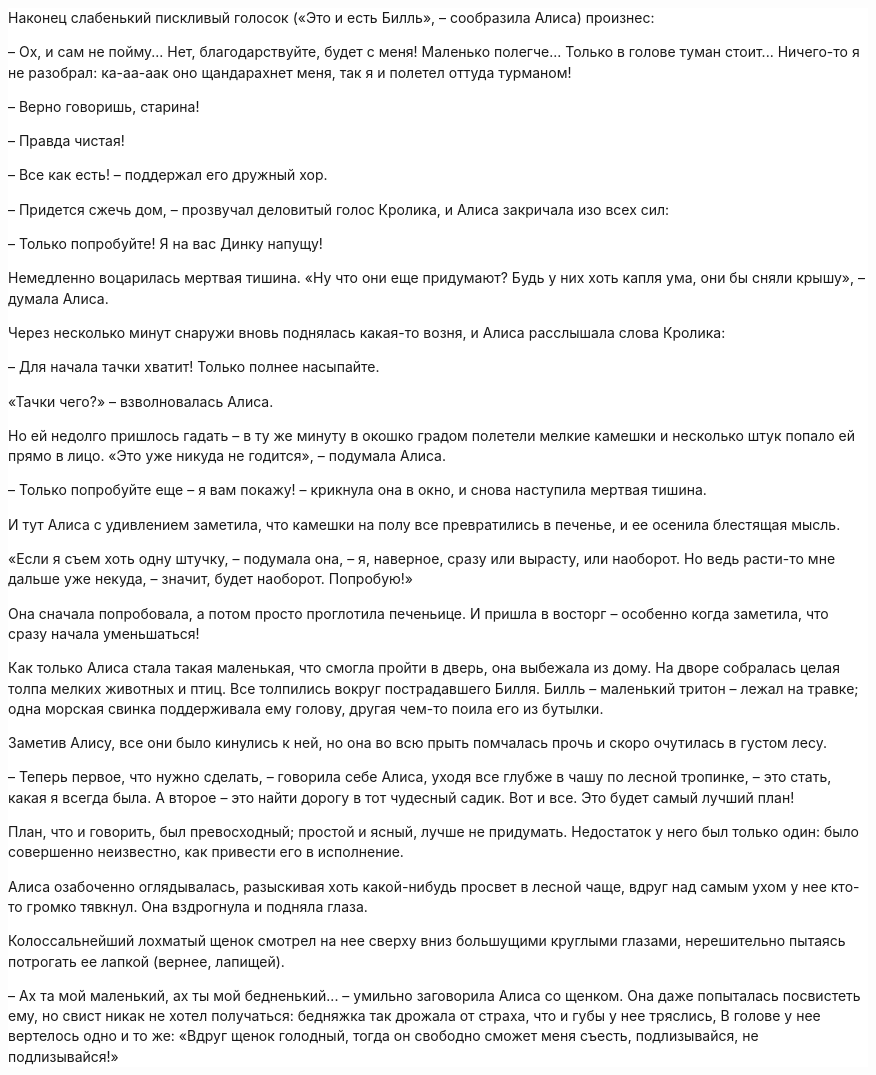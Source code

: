 Наконец слабенький пискливый голосок («Это и есть Билль», – сообразила Алиса) произнес:

– Ох, и сам не пойму... Нет, благодарствуйте, будет с меня! Маленько полегче... Только в голове туман стоит... Ничего-то я не разобрал: ка-аа-аак оно щандарахнет меня, так я и полетел оттуда турманом!

– Верно говоришь, старина!

– Правда чистая!

– Все как есть! – поддержал его дружный хор.

– Придется сжечь дом, – прозвучал деловитый голос Кролика, и Алиса закричала изо всех сил:

– Только попробуйте! Я на вас Динку напущу!

Немедленно воцарилась мертвая тишина. «Ну что они еще придумают? Будь у них хоть капля ума, они бы сняли крышу», – думала Алиса.

Через несколько минут снаружи вновь поднялась какая-то возня, и Алиса расслышала слова Кролика:

– Для начала тачки хватит! Только полнее насыпайте.

«Тачки чего?» – взволновалась Алиса.

Но ей недолго пришлось гадать – в ту же минуту в окошко градом полетели мелкие камешки и несколько штук попало ей прямо в лицо. «Это уже никуда не годится», – подумала Алиса.

– Только попробуйте еще – я вам покажу! – крикнула она в окно, и снова наступила мертвая тишина.

И тут Алиса с удивлением заметила, что камешки на полу все превратились в печенье, и ее осенила блестящая мысль.

«Если я съем хоть одну штучку, – подумала она, – я, наверное, сразу или вырасту, или наоборот. Но ведь расти-то мне дальше уже некуда, – значит, будет наоборот. Попробую!»

Она сначала попробовала, а потом просто проглотила печеньице. И пришла в восторг – особенно когда заметила, что сразу начала уменьшаться!

Как только Алиса стала такая маленькая, что смогла пройти в дверь, она выбежала из дому. На дворе собралась целая толпа мелких животных и птиц. Все толпились вокруг пострадавшего Билля. Билль – маленький тритон – лежал на травке; одна морская свинка поддерживала ему голову, другая чем-то поила его из бутылки.

Заметив Алису, все они было кинулись к ней, но она во всю прыть помчалась прочь и скоро очутилась в густом лесу.

– Теперь первое, что нужно сделать, – говорила себе Алиса, уходя все глубже в чашу по лесной тропинке, – это стать, какая я всегда была. А второе – это найти дорогу в тот чудесный садик. Вот и все. Это будет самый лучший план!

План, что и говорить, был превосходный; простой и ясный, лучше не придумать. Недостаток у него был только один: было совершенно неизвестно, как привести его в исполнение.

Алиса озабоченно оглядывалась, разыскивая хоть какой-нибудь просвет в лесной чаще, вдруг над самым ухом у нее кто-то громко тявкнул. Она вздрогнула и подняла глаза.

Колоссальнейший лохматый щенок смотрел на нее сверху вниз большущими круглыми глазами, нерешительно пытаясь потрогать ее лапкой (вернее, лапищей).

– Ах та мой маленький, ах ты мой бедненький... – умильно заговорила Алиса со щенком. Она даже попыталась посвистеть ему, но свист никак не хотел получаться: бедняжка так дрожала от страха, что и губы у нее тряслись, В голове у нее вертелось одно и то же: «Вдруг щенок голодный, тогда он свободно сможет меня съесть, подлизывайся, не подлизывайся!»
